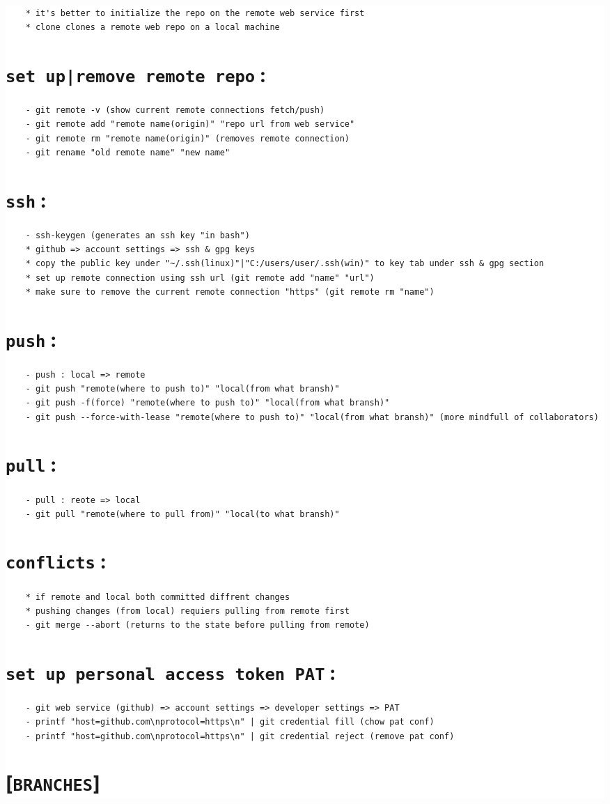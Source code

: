         * it's better to initialize the repo on the remote web service first
        * clone clones a remote web repo on a local machine

# `set up|remove remote repo` :

        - git remote -v (show current remote connections fetch/push)
        - git remote add "remote name(origin)" "repo url from web service"
        - git remote rm "remote name(origin)" (removes remote connection)
        - git rename "old remote name" "new name"

# `ssh` :

        - ssh-keygen (generates an ssh key "in bash")
        * github => account settings => ssh & gpg keys
        * copy the public key under "~/.ssh(linux)"|"C:/users/user/.ssh(win)" to key tab under ssh & gpg section
        * set up remote connection using ssh url (git remote add "name" "url")
        * make sure to remove the current remote connection "https" (git remote rm "name")

# `push` :

        - push : local => remote
        - git push "remote(where to push to)" "local(from what bransh)"
        - git push -f(force) "remote(where to push to)" "local(from what bransh)"
        - git push --force-with-lease "remote(where to push to)" "local(from what bransh)" (more mindfull of collaborators)

# `pull` :

        - pull : reote => local
        - git pull "remote(where to pull from)" "local(to what bransh)"

# `conflicts` :

        * if remote and local both committed diffrent changes
        * pushing changes (from local) requiers pulling from remote first
        - git merge --abort (returns to the state before pulling from remote)


# `set up personal access token PAT` :

        - git web service (github) => account settings => developer settings => PAT
        - printf "host=github.com\nprotocol=https\n" | git credential fill (chow pat conf)
        - printf "host=github.com\nprotocol=https\n" | git credential reject (remove pat conf)

#                                        [`BRANCHES`]
